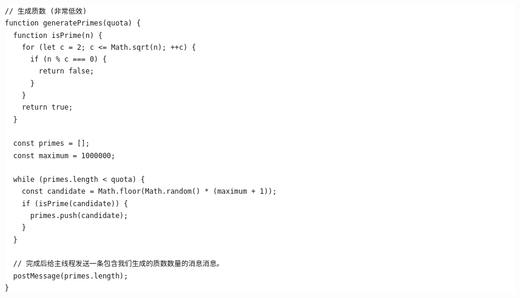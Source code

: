 ```
// 生成质数 (非常低效)
function generatePrimes(quota) {
  function isPrime(n) {
    for (let c = 2; c <= Math.sqrt(n); ++c) {
      if (n % c === 0) {
        return false;
      }
    }
    return true;
  }

  const primes = [];
  const maximum = 1000000;

  while (primes.length < quota) {
    const candidate = Math.floor(Math.random() * (maximum + 1));
    if (isPrime(candidate)) {
      primes.push(candidate);
    }
  }

  // 完成后给主线程发送一条包含我们生成的质数数量的消息消息。
  postMessage(primes.length);
}
```
